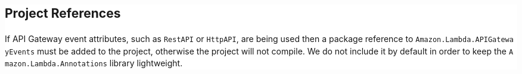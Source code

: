 ## Project References

If API Gateway event attributes, such as `RestAPI` or `HttpAPI`, are being used then a package reference
to `Amazon.Lambda.APIGatewayEvents` must be added to the project, otherwise the project will not compile. We do not
include it by default in order to keep the `Amazon.Lambda.Annotations` library lightweight.
